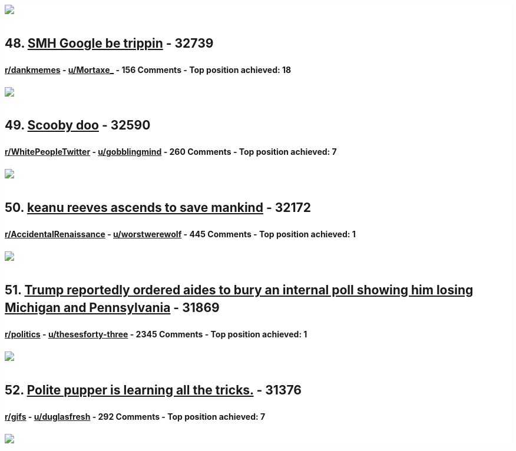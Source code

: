 <a href="https://i.redd.it/u5d93lkm3n331.jpg"><img src="https://b.thumbs.redditmedia.com/Fay-wQp0Ulgs6aF2uEZ0rM3SJMHgnvi-A8QU2KYg4fs.jpg"></img></a>

## 48. [SMH Google be trippin](http://reddit.com/r/dankmemes/comments/bzamos/smh_google_be_trippin/) - 32739
#### [r/dankmemes](http://reddit.com/r/dankmemes) - [u/Mortaxe_](http://reddit.com/u/Mortaxe_) - 156 Comments - Top position achieved: 18

<a href="https://i.redd.it/poqo4v5gcp331.png"><img src="https://b.thumbs.redditmedia.com/VRl11wDB1fzSAom8LK3jc2MgVFhrnmQwdZ5s286gyhA.jpg"></img></a>

## 49. [Scooby doo](http://reddit.com/r/WhitePeopleTwitter/comments/bzas57/scooby_doo/) - 32590
#### [r/WhitePeopleTwitter](http://reddit.com/r/WhitePeopleTwitter) - [u/gobblingmind](http://reddit.com/u/gobblingmind) - 260 Comments - Top position achieved: 7

<a href="https://i.redd.it/orqhgv02gp331.jpg"><img src="https://b.thumbs.redditmedia.com/grE-QTm2klOb6PLtUBkvOYbw9IEX839-NAJtCsoaXmE.jpg"></img></a>

## 50. [keanu reeves ascends to save mankind](http://reddit.com/r/AccidentalRenaissance/comments/bza0vr/keanu_reeves_ascends_to_save_mankind/) - 32172
#### [r/AccidentalRenaissance](http://reddit.com/r/AccidentalRenaissance) - [u/worstwerewolf](http://reddit.com/u/worstwerewolf) - 445 Comments - Top position achieved: 1

<a href="https://i.redd.it/05cnhtc5yo331.jpg"><img src="https://b.thumbs.redditmedia.com/auVFi0aZeK8bs9nndIhJJCNISF9FRMy5R8oKGk1ZCMo.jpg"></img></a>

## 51. [Trump reportedly ordered aides to bury an internal poll showing him losing Michigan and Pennsylvania](http://reddit.com/r/politics/comments/bzbdfe/trump_reportedly_ordered_aides_to_bury_an/) - 31869
#### [r/politics](http://reddit.com/r/politics) - [u/thesesforty-three](http://reddit.com/u/thesesforty-three) - 2345 Comments - Top position achieved: 1

<a href="https://theweek.com/speedreads/846525/trump-reportedly-ordered-aides-bury-internal-poll-showing-losing-michigan-pennsylvania"><img src="https://b.thumbs.redditmedia.com/Ioi9HO7KLBjt0sMAAF0tYBk3-NHfP4j6h1PZclpcnZQ.jpg"></img></a>

## 52. [Polite pupper is learning all the tricks.](http://reddit.com/r/gifs/comments/bzf8zf/polite_pupper_is_learning_all_the_tricks/) - 31376
#### [r/gifs](http://reddit.com/r/gifs) - [u/duglasfresh](http://reddit.com/u/duglasfresh) - 292 Comments - Top position achieved: 7

<a href="https://gfycat.com/bronzebountifulgordonsetter"><img src="https://b.thumbs.redditmedia.com/pClA080UhUWzXNaoYfaTDeanzYwKY1XWhgI3g0cDrBg.jpg"></img></a>
